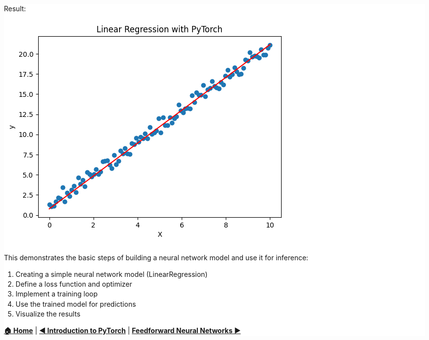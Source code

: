 Result:

![alt text](./img/result.png)

This demonstrates the basic steps of building a neural network model and use it for inference:

1. Creating a simple neural network model (LinearRegression)
2. Define a loss function and optimizer
3. Implement a training loop
4. Use the trained model for predictions
5. Visualize the results



[**🏠 Home**](../README.md) | [**◀️ Introduction to PyTorch**](../01_Introduction_to_PyTorch/introduction_to_pytorch.md) | [**Feedforward Neural Networks ▶️**](../03_Feedforward_Neural_Networks/feedforward_neural_networks.md)